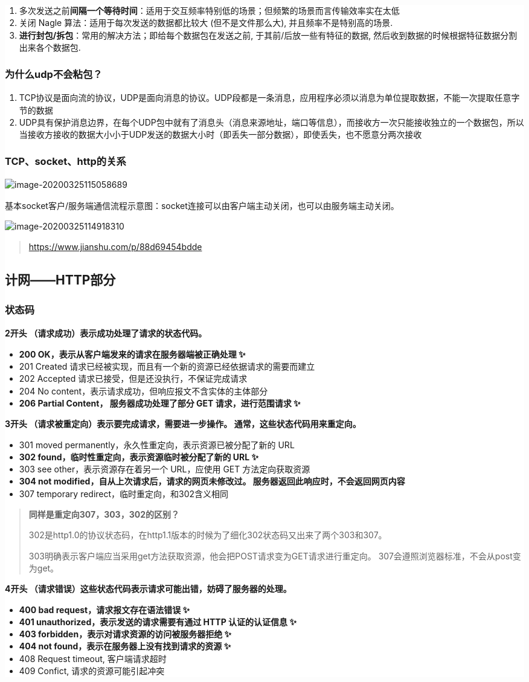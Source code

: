 1. 多次发送之前**间隔一个等待时间**：适用于交互频率特别低的场景；但频繁的场景而言传输效率实在太低
2. 关闭 Nagle 算法：适用于每次发送的数据都比较大 (但不是文件那么大), 并且频率不是特别高的场景.
3. **进行封包/拆包**：常用的解决方法；即给每个数据包在发送之前, 于其前/后放一些有特征的数据, 然后收到数据的时候根据特征数据分割出来各个数据包.

### 为什么udp不会粘包？

1. TCP协议是面向流的协议，UDP是面向消息的协议。UDP段都是一条消息，应用程序必须以消息为单位提取数据，不能一次提取任意字节的数据
2. UDP具有保护消息边界，在每个UDP包中就有了消息头（消息来源地址，端口等信息），而接收方一次只能接收独立的一个数据包，所以当接收方接收的数据大小小于UDP发送的数据大小时（即丢失一部分数据），即使丢失，也不愿意分两次接收

### TCP、socket、http的关系

![image-20200325115058689](https://i.loli.net/2020/03/25/9yNsgAeD8QI1iHo.png)

基本socket客户/服务端通信流程示意图：socket连接可以由客户端主动关闭，也可以由服务端主动关闭。

![image-20200325114918310](https://i.loli.net/2020/03/25/TCgyGLRWehz9dAr.png)



>  https://www.jianshu.com/p/88d69454bdde

## 计网——HTTP部分

### 状态码

**2开头 （请求成功）表示成功处理了请求的状态代码。**

- **200 OK，表示从客户端发来的请求在服务器端被正确处理 ✨**
- 201 Created 请求已经被实现，而且有一个新的资源已经依据请求的需要而建立
- 202 Accepted 请求已接受，但是还没执行，不保证完成请求
- 204 No content，表示请求成功，但响应报文不含实体的主体部分
- **206 Partial Content， 服务器成功处理了部分 GET 请求，进行范围请求 ✨**

**3开头 （请求被重定向）表示要完成请求，需要进一步操作。 通常，这些状态代码用来重定向。**

- 301 moved permanently，永久性重定向，表示资源已被分配了新的 URL
- **302 found，临时性重定向，表示资源临时被分配了新的 URL ✨**
- 303 see other，表示资源存在着另一个 URL，应使用 GET 方法定向获取资源
- **304 not modified，自从上次请求后，请求的网页未修改过。 服务器返回此响应时，不会返回网页内容**
- 307 temporary redirect，临时重定向，和302含义相同

> **同样是重定向307，303，302的区别？**
>
> 302是http1.0的协议状态码，在http1.1版本的时候为了细化302状态码又出来了两个303和307。
>
> 303明确表示客户端应当采用get方法获取资源，他会把POST请求变为GET请求进行重定向。 307会遵照浏览器标准，不会从post变为get。

**4开头 （请求错误）这些状态代码表示请求可能出错，妨碍了服务器的处理。**

- **400 bad request，请求报文存在语法错误 ✨**
- **401 unauthorized，表示发送的请求需要有通过 HTTP 认证的认证信息 ✨**
- **403 forbidden，表示对请求资源的访问被服务器拒绝 ✨**
- **404 not found，表示在服务器上没有找到请求的资源 ✨**
- 408 Request timeout, 客户端请求超时
- 409 Confict, 请求的资源可能引起冲突
